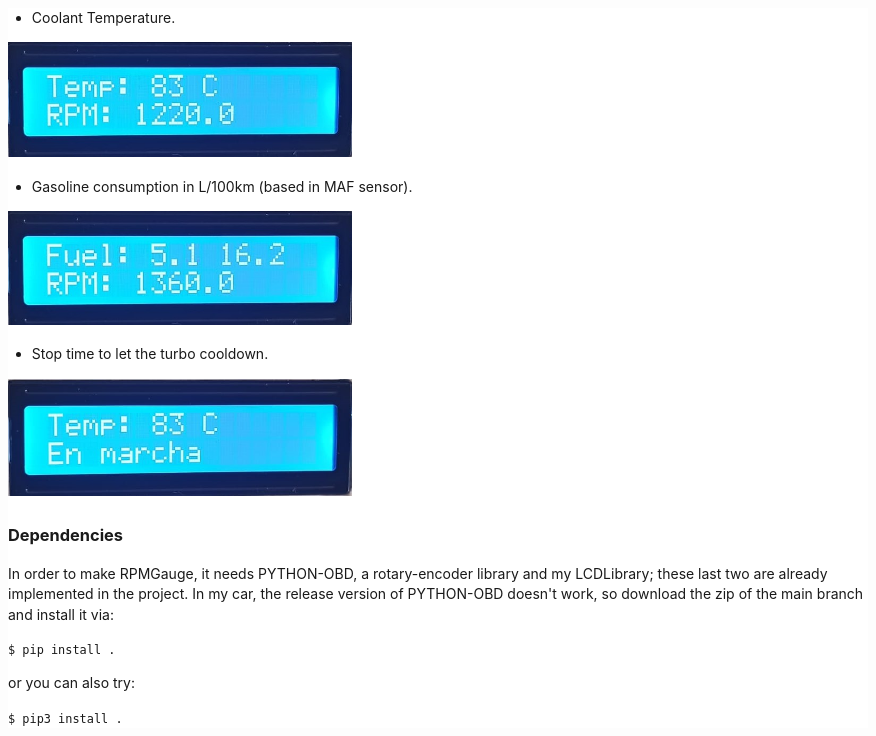 - Coolant Temperature.
<img src="./docs/Images/temp_rpm.jpeg" alt="Coolant Temp" width="40%"/>

- Gasoline consumption in L/100km (based in MAF sensor).
<img src="./docs/Images/fuel_rpm.jpeg" alt="Fuel Cons." width="40%"/>

- Stop time to let the turbo cooldown.
<img src="./docs/Images/cool_turbo.jpeg" alt="Turbo Time" width="40%"/>

### Dependencies
In order to make RPMGauge, it needs PYTHON-OBD, a rotary-encoder library and my LCDLibrary; these last two are already 
implemented in the project. 
In my car, the release version of PYTHON-OBD doesn't work, so download the zip of the main branch and install it via:
```Shell
$ pip install .
```
or you can also try:
```Shell
$ pip3 install .
```
